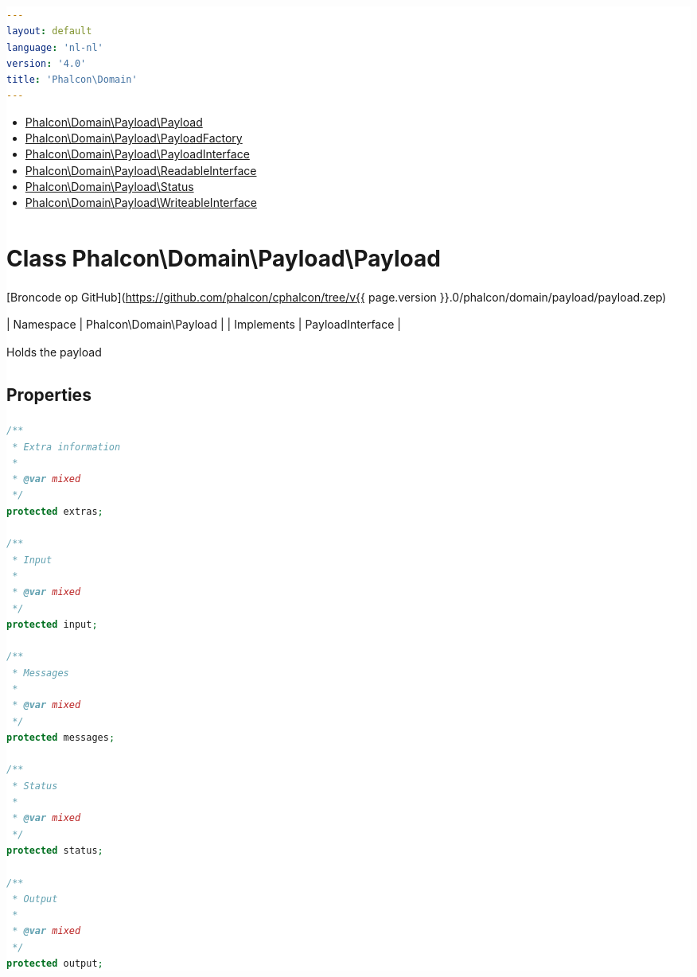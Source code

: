 ```yaml
---
layout: default
language: 'nl-nl'
version: '4.0'
title: 'Phalcon\Domain'
---
```


* [Phalcon\Domain\Payload\Payload](#domain-payload-payload)
* [Phalcon\Domain\Payload\PayloadFactory](#domain-payload-payloadfactory)
* [Phalcon\Domain\Payload\PayloadInterface](#domain-payload-payloadinterface)
* [Phalcon\Domain\Payload\ReadableInterface](#domain-payload-readableinterface)
* [Phalcon\Domain\Payload\Status](#domain-payload-status)
* [Phalcon\Domain\Payload\WriteableInterface](#domain-payload-writeableinterface)

<h1 id="domain-payload-payload">Class Phalcon\Domain\Payload\Payload</h1>

[Broncode op GitHub](https://github.com/phalcon/cphalcon/tree/v{{ page.version }}.0/phalcon/domain/payload/payload.zep)

| Namespace | Phalcon\Domain\Payload | | Implements | PayloadInterface |

Holds the payload

## Properties

```php
/**
 * Extra information
 *
 * @var mixed
 */
protected extras;

/**
 * Input
 *
 * @var mixed
 */
protected input;

/**
 * Messages
 *
 * @var mixed
 */
protected messages;

/**
 * Status
 *
 * @var mixed
 */
protected status;

/**
 * Output
 *
 * @var mixed
 */
protected output;

```
